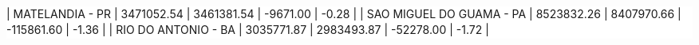 | MATELANDIA - PR | 3471052.54 | 3461381.54 | -9671.00 | -0.28 |
| SAO MIGUEL DO GUAMA - PA | 8523832.26 | 8407970.66 | -115861.60 | -1.36 |
| RIO DO ANTONIO - BA | 3035771.87 | 2983493.87 | -52278.00 | -1.72 |
